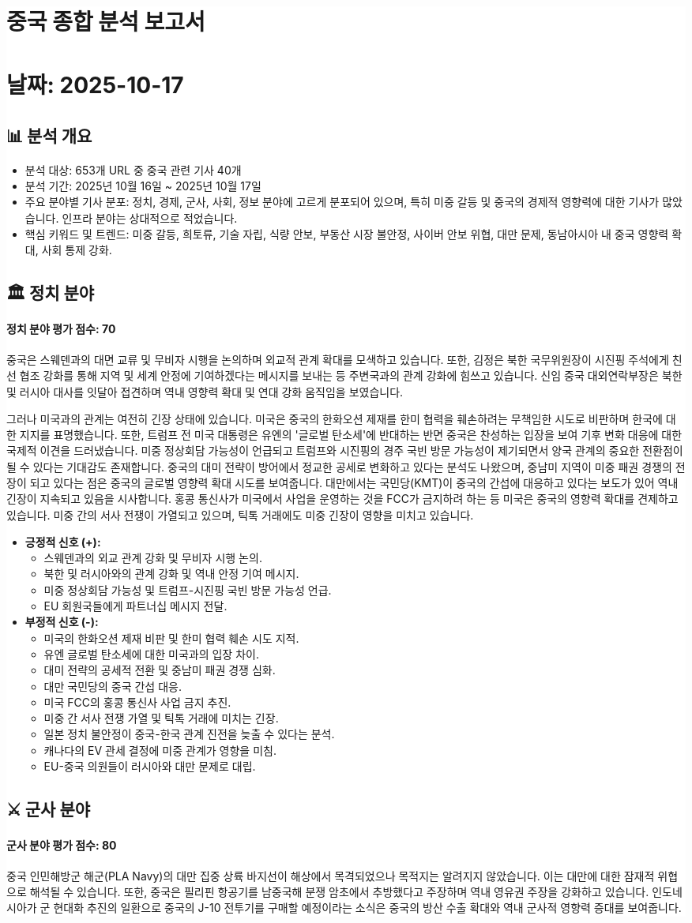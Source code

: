 # 중국 종합 분석 보고서
# 날짜: 2025-10-17

## 📊 분석 개요
- 분석 대상: 653개 URL 중 중국 관련 기사 40개
- 분석 기간: 2025년 10월 16일 ~ 2025년 10월 17일
- 주요 분야별 기사 분포: 정치, 경제, 군사, 사회, 정보 분야에 고르게 분포되어 있으며, 특히 미중 갈등 및 중국의 경제적 영향력에 대한 기사가 많았습니다. 인프라 분야는 상대적으로 적었습니다.
- 핵심 키워드 및 트렌드: 미중 갈등, 희토류, 기술 자립, 식량 안보, 부동산 시장 불안정, 사이버 안보 위협, 대만 문제, 동남아시아 내 중국 영향력 확대, 사회 통제 강화.

## 🏛️ 정치 분야
#### 정치 분야 평가 점수: 70
중국은 스웨덴과의 대면 교류 및 무비자 시행을 논의하며 외교적 관계 확대를 모색하고 있습니다. 또한, 김정은 북한 국무위원장이 시진핑 주석에게 친선 협조 강화를 통해 지역 및 세계 안정에 기여하겠다는 메시지를 보내는 등 주변국과의 관계 강화에 힘쓰고 있습니다. 신임 중국 대외연락부장은 북한 및 러시아 대사를 잇달아 접견하며 역내 영향력 확대 및 연대 강화 움직임을 보였습니다.

그러나 미국과의 관계는 여전히 긴장 상태에 있습니다. 미국은 중국의 한화오션 제재를 한미 협력을 훼손하려는 무책임한 시도로 비판하며 한국에 대한 지지를 표명했습니다. 또한, 트럼프 전 미국 대통령은 유엔의 '글로벌 탄소세'에 반대하는 반면 중국은 찬성하는 입장을 보여 기후 변화 대응에 대한 국제적 이견을 드러냈습니다. 미중 정상회담 가능성이 언급되고 트럼프와 시진핑의 경주 국빈 방문 가능성이 제기되면서 양국 관계의 중요한 전환점이 될 수 있다는 기대감도 존재합니다. 중국의 대미 전략이 방어에서 정교한 공세로 변화하고 있다는 분석도 나왔으며, 중남미 지역이 미중 패권 경쟁의 전장이 되고 있다는 점은 중국의 글로벌 영향력 확대 시도를 보여줍니다. 대만에서는 국민당(KMT)이 중국의 간섭에 대응하고 있다는 보도가 있어 역내 긴장이 지속되고 있음을 시사합니다. 홍콩 통신사가 미국에서 사업을 운영하는 것을 FCC가 금지하려 하는 등 미국은 중국의 영향력 확대를 견제하고 있습니다. 미중 간의 서사 전쟁이 가열되고 있으며, 틱톡 거래에도 미중 긴장이 영향을 미치고 있습니다.

*   **긍정적 신호 (+):**
    *   스웨덴과의 외교 관계 강화 및 무비자 시행 논의.
    *   북한 및 러시아와의 관계 강화 및 역내 안정 기여 메시지.
    *   미중 정상회담 가능성 및 트럼프-시진핑 국빈 방문 가능성 언급.
    *   EU 회원국들에게 파트너십 메시지 전달.
*   **부정적 신호 (-):**
    *   미국의 한화오션 제재 비판 및 한미 협력 훼손 시도 지적.
    *   유엔 글로벌 탄소세에 대한 미국과의 입장 차이.
    *   대미 전략의 공세적 전환 및 중남미 패권 경쟁 심화.
    *   대만 국민당의 중국 간섭 대응.
    *   미국 FCC의 홍콩 통신사 사업 금지 추진.
    *   미중 간 서사 전쟁 가열 및 틱톡 거래에 미치는 긴장.
    *   일본 정치 불안정이 중국-한국 관계 진전을 늦출 수 있다는 분석.
    *   캐나다의 EV 관세 결정에 미중 관계가 영향을 미침.
    *   EU-중국 의원들이 러시아와 대만 문제로 대립.

## ⚔️ 군사 분야
#### 군사 분야 평가 점수: 80
중국 인민해방군 해군(PLA Navy)의 대만 집중 상륙 바지선이 해상에서 목격되었으나 목적지는 알려지지 않았습니다. 이는 대만에 대한 잠재적 위협으로 해석될 수 있습니다. 또한, 중국은 필리핀 항공기를 남중국해 분쟁 암초에서 추방했다고 주장하며 역내 영유권 주장을 강화하고 있습니다. 인도네시아가 군 현대화 추진의 일환으로 중국의 J-10 전투기를 구매할 예정이라는 소식은 중국의 방산 수출 확대와 역내 군사적 영향력 증대를 보여줍니다.
